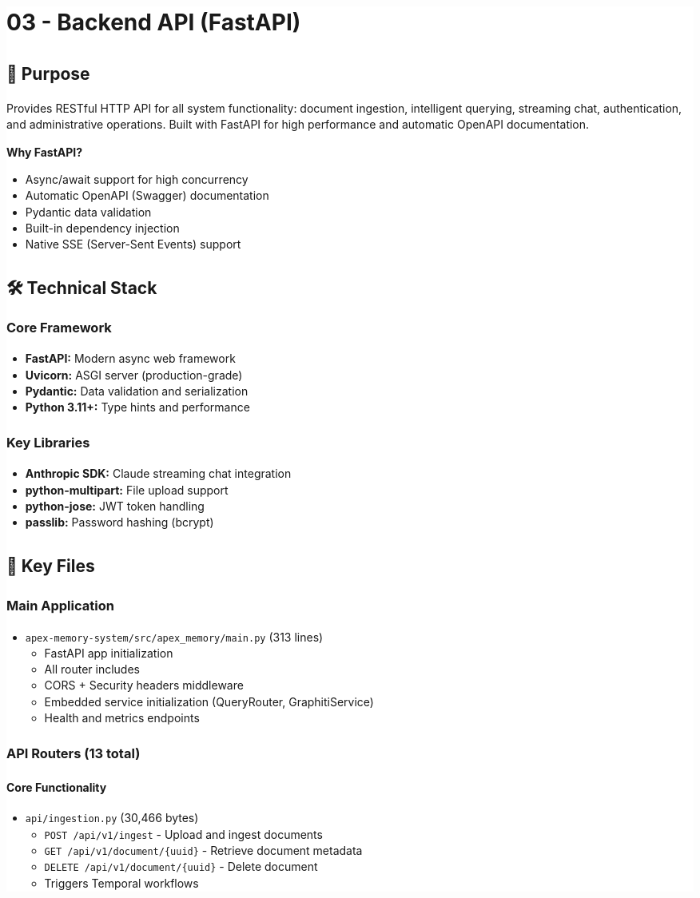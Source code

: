 # 03 - Backend API (FastAPI)

## 🎯 Purpose

Provides RESTful HTTP API for all system functionality: document ingestion, intelligent querying, streaming chat, authentication, and administrative operations. Built with FastAPI for high performance and automatic OpenAPI documentation.

**Why FastAPI?**
- Async/await support for high concurrency
- Automatic OpenAPI (Swagger) documentation
- Pydantic data validation
- Built-in dependency injection
- Native SSE (Server-Sent Events) support

## 🛠 Technical Stack

### Core Framework
- **FastAPI:** Modern async web framework
- **Uvicorn:** ASGI server (production-grade)
- **Pydantic:** Data validation and serialization
- **Python 3.11+:** Type hints and performance

### Key Libraries
- **Anthropic SDK:** Claude streaming chat integration
- **python-multipart:** File upload support
- **python-jose:** JWT token handling
- **passlib:** Password hashing (bcrypt)

## 📂 Key Files

### Main Application
- `apex-memory-system/src/apex_memory/main.py` (313 lines)
  - FastAPI app initialization
  - All router includes
  - CORS + Security headers middleware
  - Embedded service initialization (QueryRouter, GraphitiService)
  - Health and metrics endpoints

### API Routers (13 total)

#### Core Functionality
- `api/ingestion.py` (30,466 bytes)
  - `POST /api/v1/ingest` - Upload and ingest documents
  - `GET /api/v1/document/{uuid}` - Retrieve document metadata
  - `DELETE /api/v1/document/{uuid}` - Delete document
  - Triggers Temporal workflows
